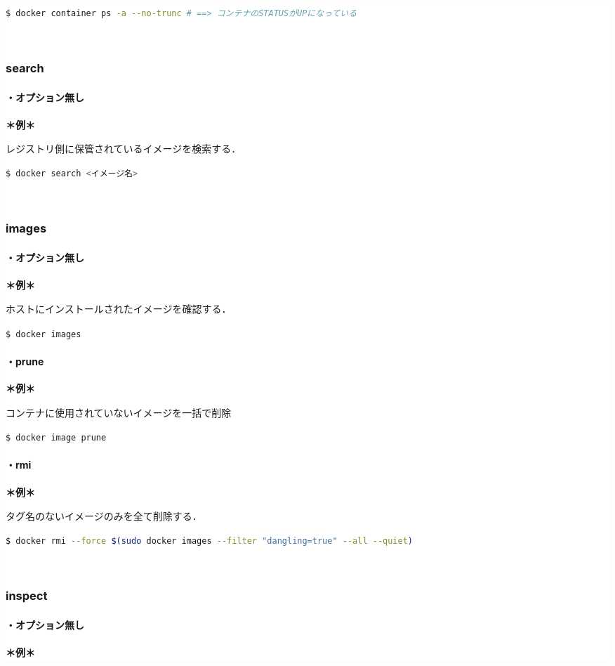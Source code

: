 ```bash
$ docker container ps -a --no-trunc # ==> コンテナのSTATUSがUPになっている
```

<br>

### search

#### ・オプション無し

**＊例＊**

レジストリ側に保管されているイメージを検索する．

```bash
$ docker search <イメージ名>
```

<br>

### images

#### ・オプション無し

**＊例＊**

ホストにインストールされたイメージを確認する．

```bash
$ docker images
```

#### ・prune

**＊例＊**

コンテナに使用されていないイメージを一括で削除

```bash
$ docker image prune
```

#### ・rmi

**＊例＊**

タグ名のないイメージのみを全て削除する．

```bash
$ docker rmi --force $(sudo docker images --filter "dangling=true" --all --quiet)
```

<br>

### inspect

#### ・オプション無し

**＊例＊**
